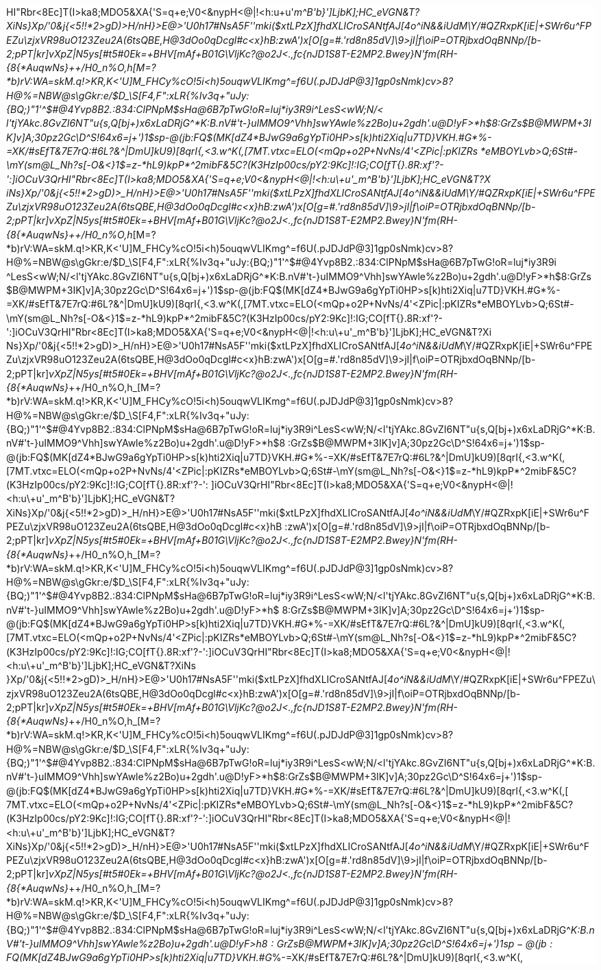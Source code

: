 HI"Rbr<8Ec]T(I>ka8;MDO5&XA{'S=q+e;V0<&nypH<@|!<h:u\+u'_m^B'b}']LjbK];HC_eVGN&T?XiNs}Xp/'0&j{<5!!*2>gD)>_H/nH}>E@>'U0h17#NsA5F''mki($xtLPzX]fhdXLICroSANtfAJ[*4o^iN&&iUdM*\Y/#QZRxpK[iE|+SWr6u^FPEZu\zjxVR98uO123Zeu2A(6tsQBE,H@3dOo0qDcgl#c<x}hB:zwA')x[O[g=#.'rd8n85dV]\9>jI|f\oiP=OTRjbxdOqBNNp/[b-2;pPT|kr]_vXpZ|N5ys[#t5#0Ek=+BHV[mAf+B01G\VljKc?@o2J<.,fc{nJD1S8T-E2MP2.Bwey}N\'fm(RH-{8{*AuqwNs}_++/H0_n%O,h_[M=?\*b)rV:WA=skM.q!>KR,K<'U]M_FHCy%cO!5i<h)5ouqwVLIKmg^=f6U(.pJDJdP@3]1gp0sNmk)cv>8?H@%=NBW@s\gGkr:e/$D_\S[F4,F":xLR{%Iv3q+"uJy:{BQ;)"1'^$#@4Yvp8B2.:834:ClPNpM$sHa@6B7pTwG!oR=luj*iy3R9i^LesS<wW;N/<
l'tjYAkc.8GvZI6NT"u{s,Q[bj+)x6xLaDRjG^*K:B.nV#'t-}uIMMO9^Vhh]swYAwle%z2Bo)u+2gdh'.u@D!yF>*h$8:GrZs$B@MWPM+3IK]v]A;30pz2Gc\D^S!64x6=j+')1$sp-@(jb:FQ$(MK[dZ4*BJwG9a6gYpTi0HP>s[k)hti2Xiq|u7TD}VKH.#G*%-=XK/#sEfT&7E7rQ:#6L?&^|DmU]kU9)[8qrI{,<3.w^K(,[7MT.vtxc=ELO(<mQp+o2P+NvNs/4'<ZPic|:pKIZRs
*eMBOYLvb>Q;6St#-\mY(sm@L_Nh?s[-O&<}1$=z-*hL9)kpP*^2mibF&5C?(K3HzIp00cs/pY2:9Kc]!:IG;CO[fT{}.8R:xf'?-':]iOCuV3QrHI"Rbr<8Ec]T(I>ka8;MDO5&XA{'S=q+e;V0<&nypH<@|!<h:u\+u'_m^B'b}']LjbK];HC_eVGN&T?X
iNs}Xp/'0&j{<5!!*2>gD)>_H/nH}>E@>'U0h17#NsA5F''mki($xtLPzX]fhdXLICroSANtfAJ[*4o^iN&&iUdM*\Y/#QZRxpK[iE|+SWr6u^FPEZu\zjxVR98uO123Zeu2A(6tsQBE,H@3dOo0qDcgl#c<x}hB:zwA')x[O[g=#.'rd8n85dV]\9>jI|f\oiP=OTRjbxdOqBNNp/[b-2;pPT|kr]_vXpZ|N5ys[#t5#0Ek=+BHV[mAf+B01G\VljKc?@o2J<.,fc{nJD1S8T-E2MP2.Bwey}N\'fm(RH-{8{*AuqwNs}_++/H0_n%O,h_[M=?\*b)rV:WA=skM.q!>KR,K<'U]M_FHCy%cO!5i<h)5ouqwVLIKmg^=f6U(.pJDJdP@3]1gp0sNmk)cv>8?H@%=NBW@s\gGkr:e/$D_\S[F4,F":xLR{%Iv3q+"uJy:{BQ;)"1'^$#@4Yvp8B2.:834:ClPNpM$sHa@6B7pTwG!oR=luj*iy3R9i
^LesS<wW;N/<l'tjYAkc.8GvZI6NT"u{s,Q[bj+)x6xLaDRjG^*K:B.nV#'t-}uIMMO9^Vhh]swYAwle%z2Bo)u+2gdh'.u@D!yF>*h$8:GrZs$B@MWPM+3IK]v]A;30pz2Gc\D^S!64x6=j+')1$sp-@(jb:FQ$(MK[dZ4*BJwG9a6gYpTi0HP>s[k)hti2Xiq|u7TD}VKH.#G*%-=XK/#sEfT&7E7rQ:#6L?&^|DmU]kU9)[8qrI{,<3.w^K(,[7MT.vtxc=ELO(<mQp+o2P+NvNs/4'<ZPic|:pKIZRs*eMBOYLvb>Q;6St#-\mY(sm@L_Nh?s[-O&<}1$=z-*hL9)kpP*^2mibF&5C?(K3HzIp00cs/pY2:9Kc]!:IG;CO[fT{}.8R:xf'?-':]iOCuV3QrHI"Rbr<8Ec]T(I>ka8;MDO5&XA{'S=q+e;V0<&nypH<@|!<h:u\+u'_m^B'b}']LjbK];HC_eVGN&T?Xi
Ns}Xp/'0&j{<5!!*2>gD)>_H/nH}>E@>'U0h17#NsA5F''mki($xtLPzX]fhdXLICroSANtfAJ[*4o^iN&&iUdM*\Y/#QZRxpK[iE|+SWr6u^FPEZu\zjxVR98uO123Zeu2A(6tsQBE,H@3dOo0qDcgl#c<x}hB:zwA')x[O[g=#.'rd8n85dV]\9>jI|f\oiP=OTRjbxdOqBNNp/[b-2;pPT|kr]_vXpZ|N5ys[#t5#0Ek=+BHV[mAf+B01G\VljKc?@o2J<.,fc{nJD1S8T-E2MP2.Bwey}N\'fm(RH-{8{*AuqwNs}_++/H0_n%O,h_[M=?\*b)rV:WA=skM.q!>KR,K<'U]M_FHCy%cO!5i<h)5ouqwVLIKmg^=f6U(.pJDJdP@3]1gp0sNmk)cv>8?H@%=NBW@s\gGkr:e/$D_\S[F4,F":xLR{%Iv3q+"uJy:{BQ;)"1'^$#@4Yvp8B2.:834:ClPNpM$sHa@6B7pTwG!oR=luj*iy3R9i^LesS<wW;N/<l'tjYAkc.8GvZI6NT"u{s,Q[bj+)x6xLaDRjG^*K:B.nV#'t-}uIMMO9^Vhh]swYAwle%z2Bo)u+2gdh'.u@D!yF>*h$8
:GrZs$B@MWPM+3IK]v]A;30pz2Gc\D^S!64x6=j+')1$sp-@(jb:FQ$(MK[dZ4*BJwG9a6gYpTi0HP>s[k)hti2Xiq|u7TD}VKH.#G*%-=XK/#sEfT&7E7rQ:#6L?&^|DmU]kU9)[8qrI{,<3.w^K(,[7MT.vtxc=ELO(<mQp+o2P+NvNs/4'<ZPic|:pKIZRs*eMBOYLvb>Q;6St#-\mY(sm@L_Nh?s[-O&<}1$=z-*hL9)kpP*^2mibF&5C?(K3HzIp00cs/pY2:9Kc]!:IG;CO[fT{}.8R:xf'?-':
]iOCuV3QrHI"Rbr<8Ec]T(I>ka8;MDO5&XA{'S=q+e;V0<&nypH<@|!<h:u\+u'_m^B'b}']LjbK];HC_eVGN&T?XiNs}Xp/'0&j{<5!!*2>gD)>_H/nH}>E@>'U0h17#NsA5F''mki($xtLPzX]fhdXLICroSANtfAJ[*4o^iN&&iUdM*\Y/#QZRxpK[iE|+SWr6u^FPEZu\zjxVR98uO123Zeu2A(6tsQBE,H@3dOo0qDcgl#c<x}hB
:zwA')x[O[g=#.'rd8n85dV]\9>jI|f\oiP=OTRjbxdOqBNNp/[b-2;pPT|kr]_vXpZ|N5ys[#t5#0Ek=+BHV[mAf+B01G\VljKc?@o2J<.,fc{nJD1S8T-E2MP2.Bwey}N\'fm(RH-{8{*AuqwNs}_++/H0_n%O,h_[M=?\*b)rV:WA=skM.q!>KR,K<'U]M_FHCy%cO!5i<h)5ouqwVLIKmg^=f6U(.pJDJdP@3]1gp0sNmk)cv>8?H@%=NBW@s\gGkr:e/$D_\S[F4,F":xLR{%Iv3q+"uJy:{BQ;)"1'^$#@4Yvp8B2.:834:ClPNpM$sHa@6B7pTwG!oR=luj*iy3R9i^LesS<wW;N/<l'tjYAkc.8GvZI6NT"u{s,Q[bj+)x6xLaDRjG^*K:B.nV#'t-}uIMMO9^Vhh]swYAwle%z2Bo)u+2gdh'.u@D!yF>*h$
8:GrZs$B@MWPM+3IK]v]A;30pz2Gc\D^S!64x6=j+')1$sp-@(jb:FQ$(MK[dZ4*BJwG9a6gYpTi0HP>s[k)hti2Xiq|u7TD}VKH.#G*%-=XK/#sEfT&7E7rQ:#6L?&^|DmU]kU9)[8qrI{,<3.w^K(,[7MT.vtxc=ELO(<mQp+o2P+NvNs/4'<ZPic|:pKIZRs*eMBOYLvb>Q;6St#-\mY(sm@L_Nh?s[-O&<}1$=z-*hL9)kpP*^2mibF&5C?(K3HzIp00cs/pY2:9Kc]!:IG;CO[fT{}.8R:xf'?-':]iOCuV3QrHI"Rbr<8Ec]T(I>ka8;MDO5&XA{'S=q+e;V0<&nypH<@|!<h:u\+u'_m^B'b}']LjbK];HC_eVGN&T?XiNs
}Xp/'0&j{<5!!*2>gD)>_H/nH}>E@>'U0h17#NsA5F''mki($xtLPzX]fhdXLICroSANtfAJ[*4o^iN&&iUdM*\Y/#QZRxpK[iE|+SWr6u^FPEZu\zjxVR98uO123Zeu2A(6tsQBE,H@3dOo0qDcgl#c<x}hB:zwA')x[O[g=#.'rd8n85dV]\9>jI|f\oiP=OTRjbxdOqBNNp/[b-2;pPT|kr]_vXpZ|N5ys[#t5#0Ek=+BHV[mAf+B01G\VljKc?@o2J<.,fc{nJD1S8T-E2MP2.Bwey}N\'fm(RH-{8{*AuqwNs}_++/H0_n%O,h_[M=?\*b)rV:WA=skM.q!>KR,K<'U]M_FHCy%cO!5i<h)5ouqwVLIKmg^=f6U(.pJDJdP@3]1gp0sNmk)cv>8?H@%=NBW@s\gGkr:e/$D_\S[F4,F":xLR{%Iv3q+"uJy:{BQ;)"1'^$#@4Yvp8B2.:834:ClPNpM$sHa@6B7pTwG!oR=luj*iy3R9i^LesS<wW;N/<l'tjYAkc.8GvZI6NT"u{s,Q[bj+)x6xLaDRjG^*K:B.nV#'t-}uIMMO9^Vhh]swYAwle%z2Bo)u+2gdh'.u@D!yF>*h$8:GrZs$B@MWPM+3IK]v]A;30pz2Gc\D^S!64x6=j+')1$sp-@(jb:FQ$(MK[dZ4*BJwG9a6gYpTi0HP>s[k)hti2Xiq|u7TD}VKH.#G*%-=XK/#sEfT&7E7rQ:#6L?&^|DmU]kU9)[8qrI{,<3.w^K(,[
7MT.vtxc=ELO(<mQp+o2P+NvNs/4'<ZPic|:pKIZRs*eMBOYLvb>Q;6St#-\mY(sm@L_Nh?s[-O&<}1$=z-*hL9)kpP*^2mibF&5C?(K3HzIp00cs/pY2:9Kc]!:IG;CO[fT{}.8R:xf'?-':]iOCuV3QrHI"Rbr<8Ec]T(I>ka8;MDO5&XA{'S=q+e;V0<&nypH<@|!<h:u\+u'_m^B'b}']LjbK];HC_eVGN&T?XiNs}Xp/'0&j{<5!!*2>gD)>_H/nH}>E@>'U0h17#NsA5F''mki($xtLPzX]fhdXLICroSANtfAJ[*4o^iN&&iUdM*\Y/#QZRxpK[iE|+SWr6u^FPEZu\zjxVR98uO123Zeu2A(6tsQBE,H@3dOo0qDcgl#c<x}hB:zwA')x[O[g=#.'rd8n85dV]\9>jI|f\oiP=OTRjbxdOqBNNp/[b-2;pPT|kr]_vXpZ|N5ys[#t5#0Ek=+BHV[mAf+B01G\VljKc?@o2J<.,fc{nJD1S8T-E2MP2.Bwey}N\'fm(RH-
{8{*AuqwNs}_++/H0_n%O,h_[M=?\*b)rV:WA=skM.q!>KR,K<'U]M_FHCy%cO!5i<h)5ouqwVLIKmg^=f6U(.pJDJdP@3]1gp0sNmk)cv>8?H@%=NBW@s\gGkr:e/$D_\S[F4,F":xLR{%Iv3q+"uJy:{BQ;)"1'^$#@4Yvp8B2.:834:ClPNpM$sHa@6B7pTwG!oR=luj*iy3R9i^LesS<wW;N/<l'tjYAkc.8GvZI6NT"u{s,Q[bj+)x6xLaDRjG^*K:B.nV#'t-}uIMMO9^Vhh]swYAwle%z2Bo)u+2gdh'.u@D!yF>*h$8:GrZs$B@MWPM+3IK]v]A;30pz2Gc\D^S!64x6=j+')1$sp-@(jb:FQ$(MK[dZ4*BJwG9a6gYpTi0HP>s[k)hti2Xiq|u7TD}VKH.#G*%-=XK/#sEfT&7E7rQ:#6L?&^|DmU]kU9)[8qrI{,<3.w^K(,
